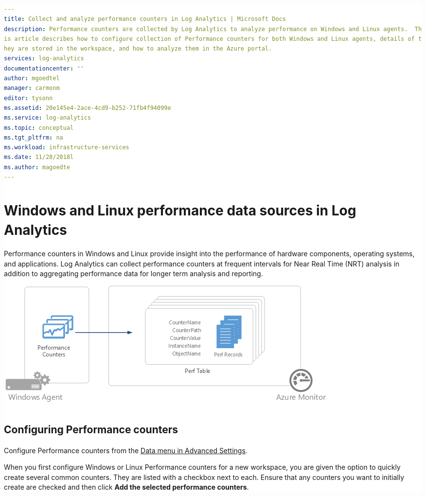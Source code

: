 ```yaml
---
title: Collect and analyze performance counters in Log Analytics | Microsoft Docs
description: Performance counters are collected by Log Analytics to analyze performance on Windows and Linux agents.  This article describes how to configure collection of Performance counters for both Windows and Linux agents, details of they are stored in the workspace, and how to analyze them in the Azure portal.
services: log-analytics
documentationcenter: ''
author: mgoedtel
manager: carmonm
editor: tysonn
ms.assetid: 20e145e4-2ace-4cd9-b252-71fb4f94099e
ms.service: log-analytics
ms.topic: conceptual
ms.tgt_pltfrm: na
ms.workload: infrastructure-services
ms.date: 11/28/2018l
ms.author: magoedte
---
```


# Windows and Linux performance data sources in Log Analytics
Performance counters in Windows and Linux provide insight into the performance of hardware components, operating systems, and applications.  Log Analytics can collect performance counters at frequent intervals for Near Real Time (NRT) analysis in addition to aggregating performance data for longer term analysis and reporting.

![Performance counters](media/data-sources-performance-counters/overview.png)

## Configuring Performance counters
Configure Performance counters from the [Data menu in Advanced Settings](agent-data-sources.md#configuring-data-sources).

When you first configure Windows or Linux Performance counters for a new workspace, you are given the option to quickly create several common counters.  They are listed with a checkbox next to each.  Ensure that any counters you want to initially create are checked and then click **Add the selected performance counters**.
